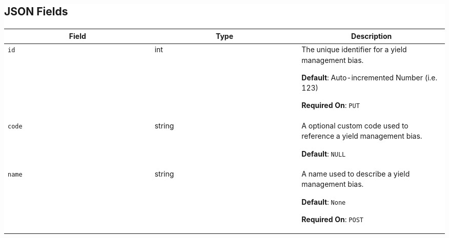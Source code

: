 



>

## JSON Fields



<table class="table frame-all" style="width:100%;">
<colgroup>
<col style="width: 33%" />
<col style="width: 33%" />
<col style="width: 33%" />
</colgroup>
<thead class="thead">
<tr class="header row">
<th id="yield-management-bias-service__json_fields__entry__1"
class="entry align-center colsep-1 rowsep-1">Field</th>
<th id="yield-management-bias-service__json_fields__entry__2"
class="entry align-center colsep-1 rowsep-1">Type</th>
<th id="yield-management-bias-service__json_fields__entry__3"
class="entry align-center colsep-1 rowsep-1">Description</th>
</tr>
</thead>
<tbody class="tbody">
<tr class="odd row">
<td class="entry align-left colsep-1 rowsep-1 valign-top"
headers="yield-management-bias-service__json_fields__entry__1"><code
class="ph codeph">id</code></td>
<td class="entry align-left colsep-1 rowsep-1 valign-top"
headers="yield-management-bias-service__json_fields__entry__2">int</td>
<td class="entry align-left colsep-1 rowsep-1 valign-top"
headers="yield-management-bias-service__json_fields__entry__3">The
unique identifier for a yield management bias.
<p><strong>Default</strong>: Auto-incremented Number (i.e. 123)</p>
<p><strong>Required On</strong>: <code
class="ph codeph">PUT</code></p></td>
</tr>
<tr class="even row">
<td class="entry align-left colsep-1 rowsep-1 valign-top"
headers="yield-management-bias-service__json_fields__entry__1"><code
class="ph codeph">code</code></td>
<td class="entry align-left colsep-1 rowsep-1 valign-top"
headers="yield-management-bias-service__json_fields__entry__2">string</td>
<td class="entry align-left colsep-1 rowsep-1 valign-top"
headers="yield-management-bias-service__json_fields__entry__3">A
optional custom code used to reference a yield management bias.
<p><strong>Default</strong>: <code
class="ph codeph">NULL</code></p></td>
</tr>
<tr class="odd row">
<td class="entry align-left colsep-1 rowsep-1 valign-top"
headers="yield-management-bias-service__json_fields__entry__1"><code
class="ph codeph">name</code></td>
<td class="entry align-left colsep-1 rowsep-1 valign-top"
headers="yield-management-bias-service__json_fields__entry__2">string</td>
<td class="entry align-left colsep-1 rowsep-1 valign-top"
headers="yield-management-bias-service__json_fields__entry__3">A name
used to describe a yield management bias.
<p><strong>Default</strong>: <code class="ph codeph">None</code></p>
<p><strong>Required On</strong>: <code
class="ph codeph">POST</code></p></td>
</tr>
<tr class="even row">